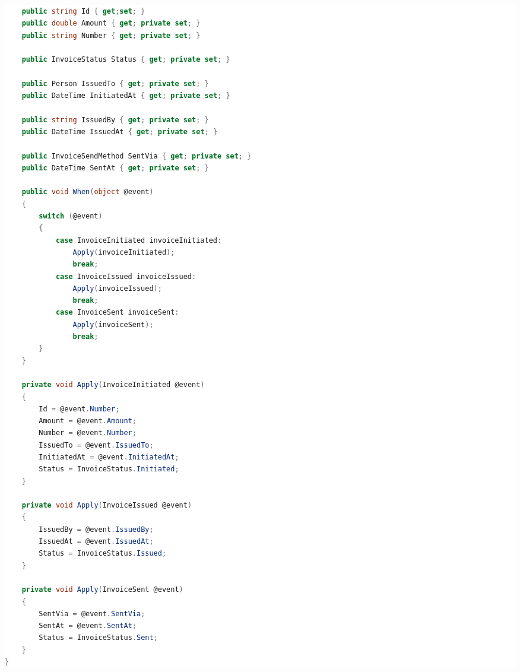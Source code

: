 ```csharp
    public string Id { get;set; }
    public double Amount { get; private set; }
    public string Number { get; private set; }

    public InvoiceStatus Status { get; private set; }

    public Person IssuedTo { get; private set; }
    public DateTime InitiatedAt { get; private set; }

    public string IssuedBy { get; private set; }
    public DateTime IssuedAt { get; private set; }

    public InvoiceSendMethod SentVia { get; private set; }
    public DateTime SentAt { get; private set; }

    public void When(object @event)
    {
        switch (@event)
        {
            case InvoiceInitiated invoiceInitiated:
                Apply(invoiceInitiated);
                break;
            case InvoiceIssued invoiceIssued:
                Apply(invoiceIssued);
                break;
            case InvoiceSent invoiceSent:
                Apply(invoiceSent);
                break;
        }
    }

    private void Apply(InvoiceInitiated @event)
    {
        Id = @event.Number;
        Amount = @event.Amount;
        Number = @event.Number;
        IssuedTo = @event.IssuedTo;
        InitiatedAt = @event.InitiatedAt;
        Status = InvoiceStatus.Initiated;
    }

    private void Apply(InvoiceIssued @event)
    {
        IssuedBy = @event.IssuedBy;
        IssuedAt = @event.IssuedAt;
        Status = InvoiceStatus.Issued;
    }

    private void Apply(InvoiceSent @event)
    {
        SentVia = @event.SentVia;
        SentAt = @event.SentAt;
        Status = InvoiceStatus.Sent;
    }
}
```
